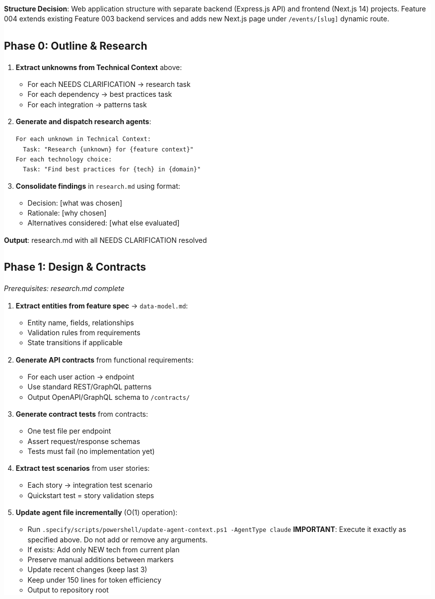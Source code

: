 **Structure Decision**: Web application structure with separate backend (Express.js API) and frontend (Next.js 14) projects. Feature 004 extends existing Feature 003 backend services and adds new Next.js page under `/events/[slug]` dynamic route.

## Phase 0: Outline & Research
1. **Extract unknowns from Technical Context** above:
   - For each NEEDS CLARIFICATION → research task
   - For each dependency → best practices task
   - For each integration → patterns task

2. **Generate and dispatch research agents**:
   ```
   For each unknown in Technical Context:
     Task: "Research {unknown} for {feature context}"
   For each technology choice:
     Task: "Find best practices for {tech} in {domain}"
   ```

3. **Consolidate findings** in `research.md` using format:
   - Decision: [what was chosen]
   - Rationale: [why chosen]
   - Alternatives considered: [what else evaluated]

**Output**: research.md with all NEEDS CLARIFICATION resolved

## Phase 1: Design & Contracts
*Prerequisites: research.md complete*

1. **Extract entities from feature spec** → `data-model.md`:
   - Entity name, fields, relationships
   - Validation rules from requirements
   - State transitions if applicable

2. **Generate API contracts** from functional requirements:
   - For each user action → endpoint
   - Use standard REST/GraphQL patterns
   - Output OpenAPI/GraphQL schema to `/contracts/`

3. **Generate contract tests** from contracts:
   - One test file per endpoint
   - Assert request/response schemas
   - Tests must fail (no implementation yet)

4. **Extract test scenarios** from user stories:
   - Each story → integration test scenario
   - Quickstart test = story validation steps

5. **Update agent file incrementally** (O(1) operation):
   - Run `.specify/scripts/powershell/update-agent-context.ps1 -AgentType claude`
     **IMPORTANT**: Execute it exactly as specified above. Do not add or remove any arguments.
   - If exists: Add only NEW tech from current plan
   - Preserve manual additions between markers
   - Update recent changes (keep last 3)
   - Keep under 150 lines for token efficiency
   - Output to repository root
